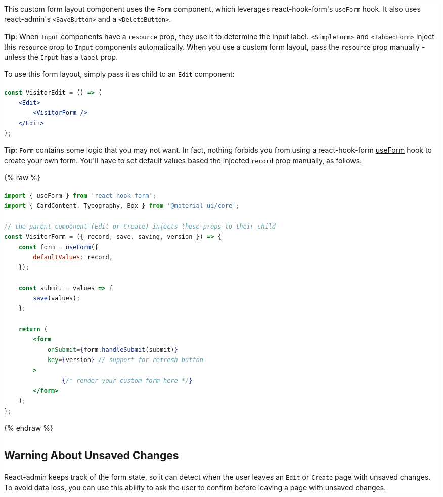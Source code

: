 This custom form layout component uses the `Form` component, which leverages react-hook-form's `useForm` hook. It also uses react-admin's `<SaveButton>` and a `<DeleteButton>`.

**Tip**: When `Input` components have a `resource` prop, they use it to determine the input label. `<SimpleForm>` and `<TabbedForm>` inject this `resource` prop to `Input` components automatically. When you use a custom form layout, pass the `resource` prop manually - unless the `Input` has a `label` prop.

To use this form layout, simply pass it as child to an `Edit` component:

```jsx
const VisitorEdit = () => (
    <Edit>
        <VisitorForm />
    </Edit>
);
```

**Tip**: `Form` contains some logic that you may not want. In fact, nothing forbids you from using a react-hook-form [useForm](https://react-hook-form.com/api/useform) hook to create your own form. You'll have to set default values based the injected `record` prop manually, as follows:

{% raw %}
```jsx
import { useForm } from 'react-hook-form';
import { CardContent, Typography, Box } from '@material-ui/core';

// the parent component (Edit or Create) injects these props to their child
const VisitorForm = ({ record, save, saving, version }) => {
    const form = useForm({
        defaultValues: record,
    });

    const submit = values => {
        save(values);
    };

    return (
        <form
            onSubmit={form.handleSubmit(submit)}
            key={version} // support for refresh button
        >
                {/* render your custom form here */}
        </form>
    );
};
```
{% endraw %}

## Warning About Unsaved Changes

React-admin keeps track of the form state, so it can detect when the user leaves an `Edit` or `Create` page with unsaved changes. To avoid data loss, you can use this ability to ask the user to confirm before leaving a page with unsaved changes. 
